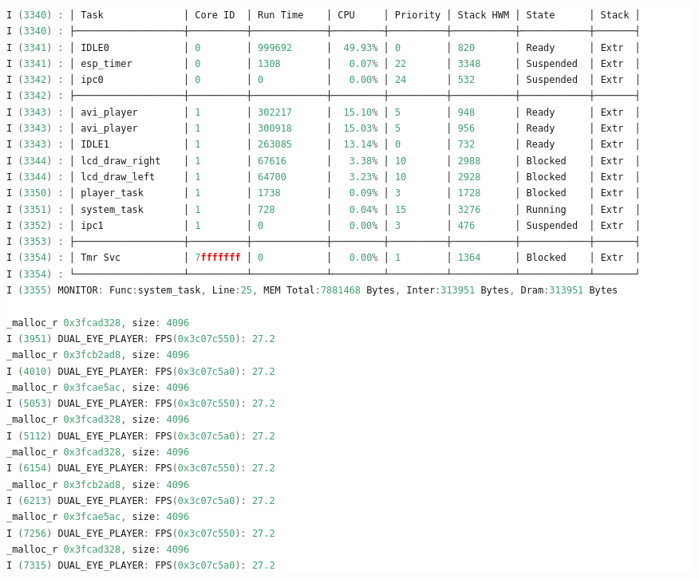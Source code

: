 ```c
I (3340) : │ Task              │ Core ID  │ Run Time    │ CPU     │ Priority │ Stack HWM │ State      │ Stack │
I (3340) : ├───────────────────┼──────────┼─────────────┼─────────┼──────────┼───────────┼────────────┼───────┤
I (3341) : │ IDLE0             │ 0        │ 999692      │  49.93% │ 0        │ 820       │ Ready      │ Extr  │
I (3341) : │ esp_timer         │ 0        │ 1308        │   0.07% │ 22       │ 3348      │ Suspended  │ Extr  │
I (3342) : │ ipc0              │ 0        │ 0           │   0.00% │ 24       │ 532       │ Suspended  │ Extr  │
I (3342) : ├───────────────────┼──────────┼─────────────┼─────────┼──────────┼───────────┼────────────┼───────┤
I (3343) : │ avi_player        │ 1        │ 302217      │  15.10% │ 5        │ 948       │ Ready      │ Extr  │
I (3343) : │ avi_player        │ 1        │ 300918      │  15.03% │ 5        │ 956       │ Ready      │ Extr  │
I (3343) : │ IDLE1             │ 1        │ 263085      │  13.14% │ 0        │ 732       │ Ready      │ Extr  │
I (3344) : │ lcd_draw_right    │ 1        │ 67616       │   3.38% │ 10       │ 2988      │ Blocked    │ Extr  │
I (3344) : │ lcd_draw_left     │ 1        │ 64700       │   3.23% │ 10       │ 2928      │ Blocked    │ Extr  │
I (3350) : │ player_task       │ 1        │ 1738        │   0.09% │ 3        │ 1728      │ Blocked    │ Extr  │
I (3351) : │ system_task       │ 1        │ 728         │   0.04% │ 15       │ 3276      │ Running    │ Extr  │
I (3352) : │ ipc1              │ 1        │ 0           │   0.00% │ 3        │ 476       │ Suspended  │ Extr  │
I (3353) : ├───────────────────┼──────────┼─────────────┼─────────┼──────────┼───────────┼────────────┼───────┤
I (3354) : │ Tmr Svc           │ 7fffffff │ 0           │   0.00% │ 1        │ 1364      │ Blocked    │ Extr  │
I (3354) : └───────────────────┴──────────┴─────────────┴─────────┴──────────┴───────────┴────────────┴───────┘
I (3355) MONITOR: Func:system_task, Line:25, MEM Total:7881468 Bytes, Inter:313951 Bytes, Dram:313951 Bytes

_malloc_r 0x3fcad328, size: 4096
I (3951) DUAL_EYE_PLAYER: FPS(0x3c07c550): 27.2
_malloc_r 0x3fcb2ad8, size: 4096
I (4010) DUAL_EYE_PLAYER: FPS(0x3c07c5a0): 27.2
_malloc_r 0x3fcae5ac, size: 4096
I (5053) DUAL_EYE_PLAYER: FPS(0x3c07c550): 27.2
_malloc_r 0x3fcad328, size: 4096
I (5112) DUAL_EYE_PLAYER: FPS(0x3c07c5a0): 27.2
_malloc_r 0x3fcad328, size: 4096
I (6154) DUAL_EYE_PLAYER: FPS(0x3c07c550): 27.2
_malloc_r 0x3fcb2ad8, size: 4096
I (6213) DUAL_EYE_PLAYER: FPS(0x3c07c5a0): 27.2
_malloc_r 0x3fcae5ac, size: 4096
I (7256) DUAL_EYE_PLAYER: FPS(0x3c07c550): 27.2
_malloc_r 0x3fcad328, size: 4096
I (7315) DUAL_EYE_PLAYER: FPS(0x3c07c5a0): 27.2

```
